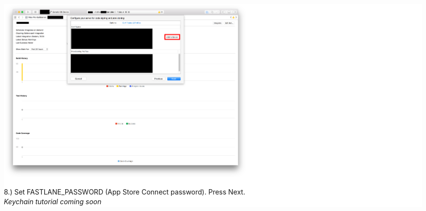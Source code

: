 <img src="images/CreateBot/6.png" width="500">

8.) Set FASTLANE_PASSWORD (App Store Connect password). Press Next. <br>
*Keychain tutorial coming soon*
